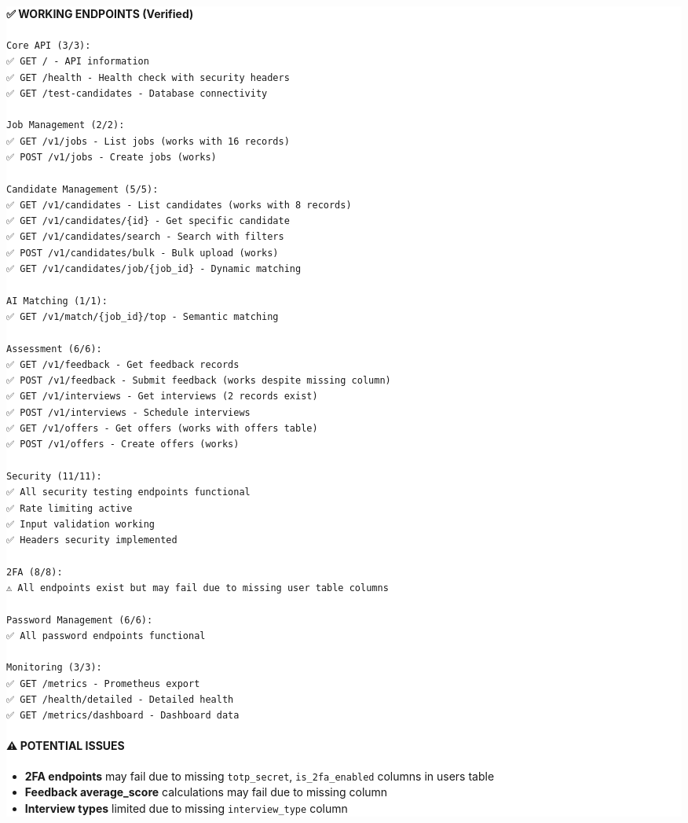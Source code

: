 #### **✅ WORKING ENDPOINTS (Verified)**
```
Core API (3/3):
✅ GET / - API information
✅ GET /health - Health check with security headers
✅ GET /test-candidates - Database connectivity

Job Management (2/2):
✅ GET /v1/jobs - List jobs (works with 16 records)
✅ POST /v1/jobs - Create jobs (works)

Candidate Management (5/5):
✅ GET /v1/candidates - List candidates (works with 8 records)
✅ GET /v1/candidates/{id} - Get specific candidate
✅ GET /v1/candidates/search - Search with filters
✅ POST /v1/candidates/bulk - Bulk upload (works)
✅ GET /v1/candidates/job/{job_id} - Dynamic matching

AI Matching (1/1):
✅ GET /v1/match/{job_id}/top - Semantic matching

Assessment (6/6):
✅ GET /v1/feedback - Get feedback records
✅ POST /v1/feedback - Submit feedback (works despite missing column)
✅ GET /v1/interviews - Get interviews (2 records exist)
✅ POST /v1/interviews - Schedule interviews
✅ GET /v1/offers - Get offers (works with offers table)
✅ POST /v1/offers - Create offers (works)

Security (11/11):
✅ All security testing endpoints functional
✅ Rate limiting active
✅ Input validation working
✅ Headers security implemented

2FA (8/8):
⚠️ All endpoints exist but may fail due to missing user table columns

Password Management (6/6):
✅ All password endpoints functional

Monitoring (3/3):
✅ GET /metrics - Prometheus export
✅ GET /health/detailed - Detailed health
✅ GET /metrics/dashboard - Dashboard data
```

#### **⚠️ POTENTIAL ISSUES**
- **2FA endpoints** may fail due to missing `totp_secret`, `is_2fa_enabled` columns in users table
- **Feedback average_score** calculations may fail due to missing column
- **Interview types** limited due to missing `interview_type` column

